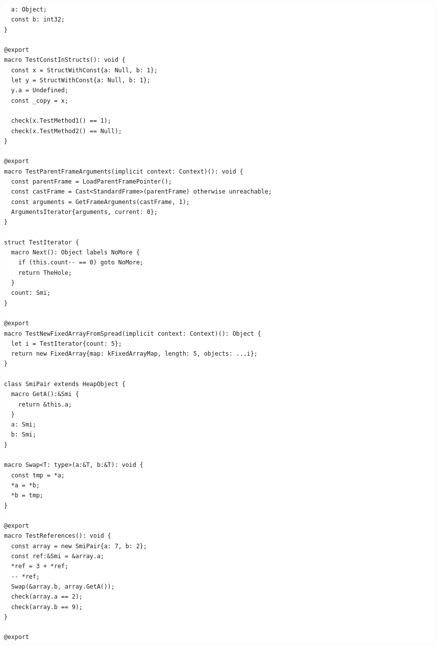 ```
  a: Object;
  const b: int32;
}

@export
macro TestConstInStructs(): void {
  const x = StructWithConst{a: Null, b: 1};
  let y = StructWithConst{a: Null, b: 1};
  y.a = Undefined;
  const _copy = x;

  check(x.TestMethod1() == 1);
  check(x.TestMethod2() == Null);
}

@export
macro TestParentFrameArguments(implicit context: Context)(): void {
  const parentFrame = LoadParentFramePointer();
  const castFrame = Cast<StandardFrame>(parentFrame) otherwise unreachable;
  const arguments = GetFrameArguments(castFrame, 1);
  ArgumentsIterator{arguments, current: 0};
}

struct TestIterator {
  macro Next(): Object labels NoMore {
    if (this.count-- == 0) goto NoMore;
    return TheHole;
  }
  count: Smi;
}

@export
macro TestNewFixedArrayFromSpread(implicit context: Context)(): Object {
  let i = TestIterator{count: 5};
  return new FixedArray{map: kFixedArrayMap, length: 5, objects: ...i};
}

class SmiPair extends HeapObject {
  macro GetA():&Smi {
    return &this.a;
  }
  a: Smi;
  b: Smi;
}

macro Swap<T: type>(a:&T, b:&T): void {
  const tmp = *a;
  *a = *b;
  *b = tmp;
}

@export
macro TestReferences(): void {
  const array = new SmiPair{a: 7, b: 2};
  const ref:&Smi = &array.a;
  *ref = 3 + *ref;
  -- *ref;
  Swap(&array.b, array.GetA());
  check(array.a == 2);
  check(array.b == 9);
}

@export
```